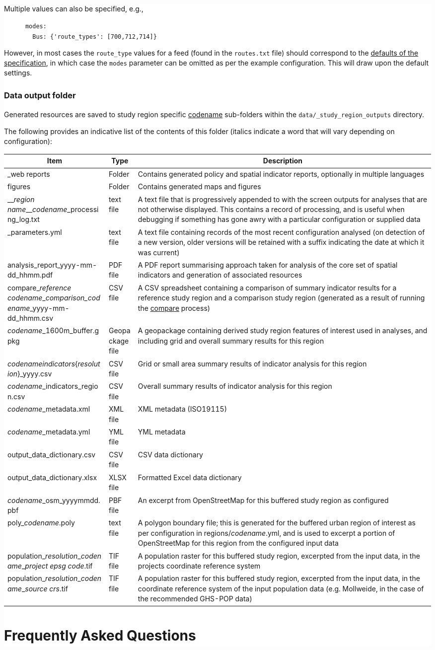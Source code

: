 Multiple values can also be specified, e.g.,

```
      modes:
        Bus: {'route_types': [700,712,714]}
```

However, in most cases the `route_type` values for a feed (found in the `routes.txt` file) should correspond to the [defaults of the specification](https://gtfs.org/schedule/reference/#routestxt), in which case the `modes` parameter can be omitted as per the example configuration.  This will draw upon the default settings.

### Data output folder

Generated resources are saved to study region specific [codename](./#Codenames) sub-folders within the `data/_study_region_outputs` directory.

The following provides an indicative list of the contents of this folder (italics indicate a word that will vary depending on configuration):

|Item                                                            | Type | Description |
|----------------------------------------------------------------|------|-------------|
|_web reports                                                    | Folder| Contains generated policy and spatial indicator reports, optionally in multiple languages|
|figures                                                         | Folder| Contains generated maps and figures|
|\_\_*region name*\_\_*codename*_processing_log.txt | text file| A text file that is progressively appended to with the screen outputs for analyses that are not otherwise displayed.  This contains a record of processing, and is useful when debugging if something has gone awry with a particular configuration or supplied data|
|_parameters.yml | text file| A text file containing records of the most recent configuration analysed (on detection of a new version, older versions will be retained with a suffix indicating the date at which it was current)|
|analysis_report_yyyy-mm-dd_hhmm.pdf | PDF file| A PDF report summarising approach taken for analysis of the core set of spatial indicators and generation of associated resources |
|compare_*reference codename*_*comparison_codename*_yyyy-mm-dd_hhmm.csv | CSV file| A CSV spreadsheet containing a comparison of summary indicator results for a reference study region and a comparison study region (generated as a result of running the [compare](./#Compare) process) |
|*codename*_1600m_buffer.gpkg | Geopackage file| A geopackage containing derived study region features of interest used in analyses, and including grid and overall summary results for this region |
|*codename*_indicators_{*resolution*}_yyyy.csv | CSV file| Grid or small area summary results of indicator analysis for this region |
|*codename*_indicators_region.csv | CSV file| Overall summary results of indicator analysis for this region |
|*codename*_metadata.xml | XML file| XML metadata (ISO19115) |
|*codename*_metadata.yml | YML file| YML metadata |
|output_data_dictionary.csv | CSV file| CSV data dictionary |
|output_data_dictionary.xlsx | XLSX file| Formatted Excel data dictionary |
|*codename*_osm_yyyymmdd.pbf | PBF file| An excerpt from OpenStreetMap for this buffered study region as configured |
|poly_*codename*.poly | text file| A polygon boundary file; this is generated for the buffered urban region of interest as per configuration in regions/_codename_.yml, and is used to excerpt a portion of OpenStreetMap for this region from the configured input data|
|population\_*resolution*\_*codename*\_*project epsg code*.tif | TIF file| A population raster for this buffered study region, excerpted from the input data, in the projects coordinate reference system |
|population\_*resolution*\_*codename*\_*source crs*.tif| TIF file| A population raster for this buffered study region, excerpted from the input data, in the coordinate reference system of the input population data (e.g. Mollweide, in the case of the recommended GHS-POP data) |

# Frequently Asked Questions
